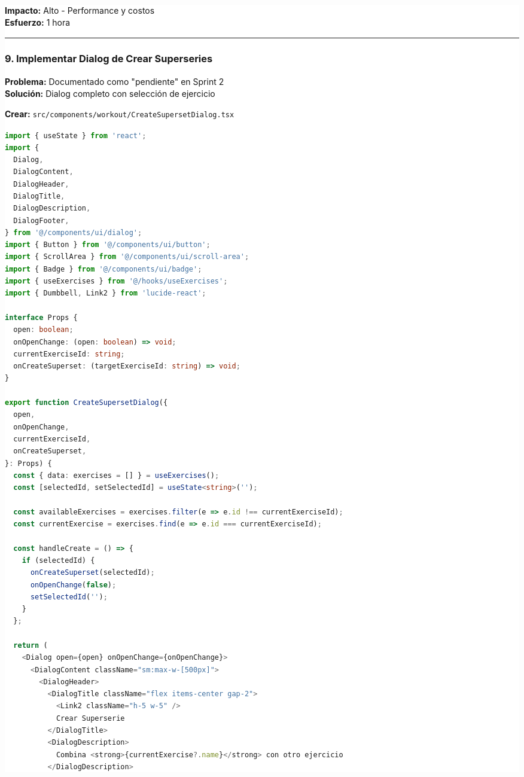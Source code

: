 **Impacto:** Alto - Performance y costos  
**Esfuerzo:** 1 hora

---

### 9. Implementar Dialog de Crear Superseries
**Problema:** Documentado como "pendiente" en Sprint 2  
**Solución:** Dialog completo con selección de ejercicio

**Crear:** `src/components/workout/CreateSupersetDialog.tsx`
```typescript
import { useState } from 'react';
import {
  Dialog,
  DialogContent,
  DialogHeader,
  DialogTitle,
  DialogDescription,
  DialogFooter,
} from '@/components/ui/dialog';
import { Button } from '@/components/ui/button';
import { ScrollArea } from '@/components/ui/scroll-area';
import { Badge } from '@/components/ui/badge';
import { useExercises } from '@/hooks/useExercises';
import { Dumbbell, Link2 } from 'lucide-react';

interface Props {
  open: boolean;
  onOpenChange: (open: boolean) => void;
  currentExerciseId: string;
  onCreateSuperset: (targetExerciseId: string) => void;
}

export function CreateSupersetDialog({
  open,
  onOpenChange,
  currentExerciseId,
  onCreateSuperset,
}: Props) {
  const { data: exercises = [] } = useExercises();
  const [selectedId, setSelectedId] = useState<string>('');
  
  const availableExercises = exercises.filter(e => e.id !== currentExerciseId);
  const currentExercise = exercises.find(e => e.id === currentExerciseId);

  const handleCreate = () => {
    if (selectedId) {
      onCreateSuperset(selectedId);
      onOpenChange(false);
      setSelectedId('');
    }
  };

  return (
    <Dialog open={open} onOpenChange={onOpenChange}>
      <DialogContent className="sm:max-w-[500px]">
        <DialogHeader>
          <DialogTitle className="flex items-center gap-2">
            <Link2 className="h-5 w-5" />
            Crear Superserie
          </DialogTitle>
          <DialogDescription>
            Combina <strong>{currentExercise?.name}</strong> con otro ejercicio
          </DialogDescription>
```